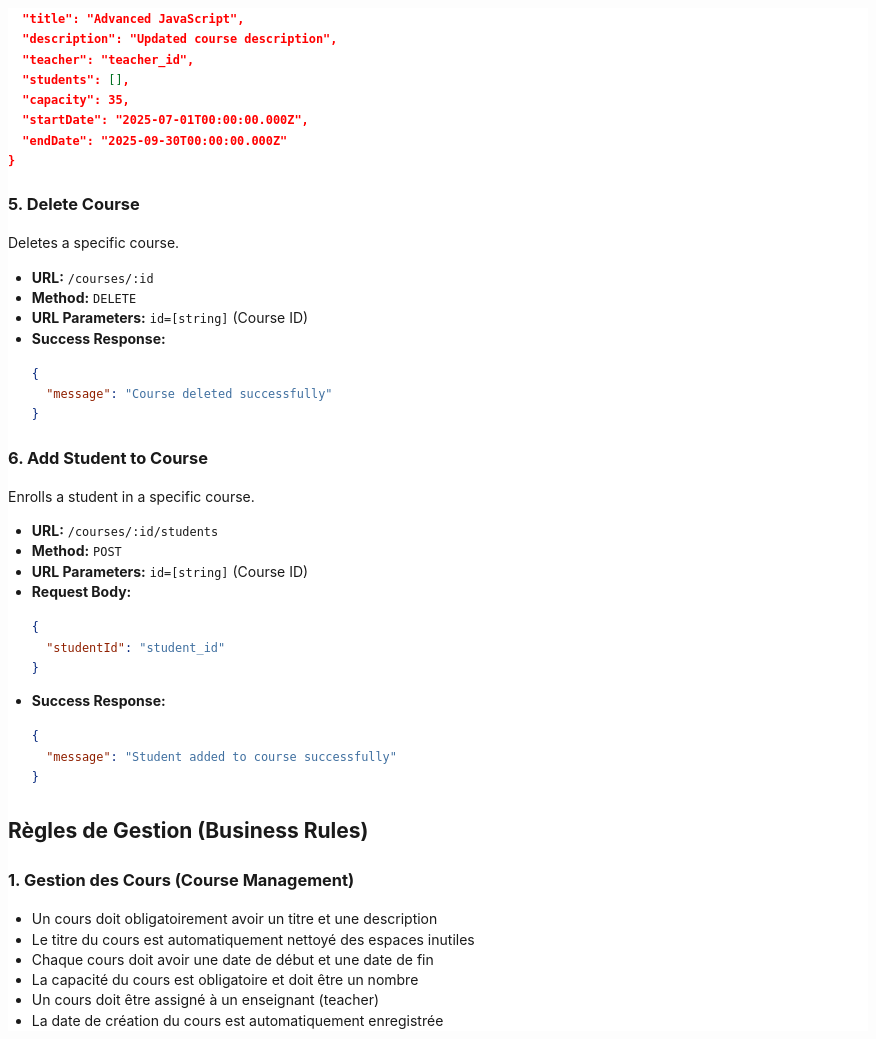   ```json
    "title": "Advanced JavaScript",
    "description": "Updated course description",
    "teacher": "teacher_id",
    "students": [],
    "capacity": 35,
    "startDate": "2025-07-01T00:00:00.000Z",
    "endDate": "2025-09-30T00:00:00.000Z"
  }
  ```

### 5. Delete Course
Deletes a specific course.

- **URL:** `/courses/:id`
- **Method:** `DELETE`
- **URL Parameters:** `id=[string]` (Course ID)
- **Success Response:**
  ```json
  {
    "message": "Course deleted successfully"
  }
  ```

### 6. Add Student to Course
Enrolls a student in a specific course.

- **URL:** `/courses/:id/students`
- **Method:** `POST`
- **URL Parameters:** `id=[string]` (Course ID)
- **Request Body:**
  ```json
  {
    "studentId": "student_id"
  }
  ```
- **Success Response:**
  ```json
  {
    "message": "Student added to course successfully"
  }
  ```

## Règles de Gestion (Business Rules)

### 1. Gestion des Cours (Course Management)
- Un cours doit obligatoirement avoir un titre et une description
- Le titre du cours est automatiquement nettoyé des espaces inutiles
- Chaque cours doit avoir une date de début et une date de fin
- La capacité du cours est obligatoire et doit être un nombre
- Un cours doit être assigné à un enseignant (teacher)
- La date de création du cours est automatiquement enregistrée
